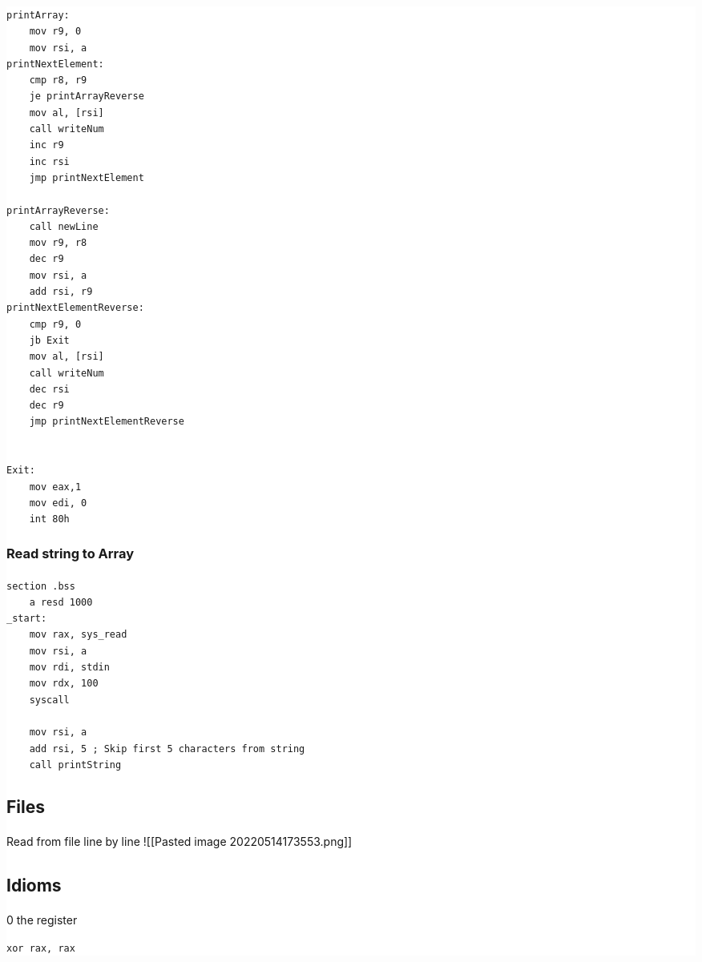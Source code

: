 ```assembly
printArray:
    mov r9, 0
    mov rsi, a
printNextElement:
	cmp r8, r9
	je printArrayReverse
	mov al, [rsi]
	call writeNum
	inc r9
	inc rsi
	jmp printNextElement
	
printArrayReverse:
	call newLine
	mov r9, r8
	dec r9
	mov rsi, a
	add rsi, r9
printNextElementReverse:
	cmp r9, 0
	jb Exit
	mov al, [rsi]
	call writeNum
	dec rsi
	dec r9
	jmp printNextElementReverse
	

Exit:
    mov eax,1
    mov edi, 0
    int 80h
```

### Read string to Array
```
section .bss
    a resd 1000
_start:
    mov rax, sys_read
    mov rsi, a
    mov rdi, stdin
    mov rdx, 100
    syscall

    mov rsi, a
    add rsi, 5 ; Skip first 5 characters from string
    call printString
```


## Files
Read from file line by line
![[Pasted image 20220514173553.png]]
## Idioms
0 the register
```
xor rax, rax
```
